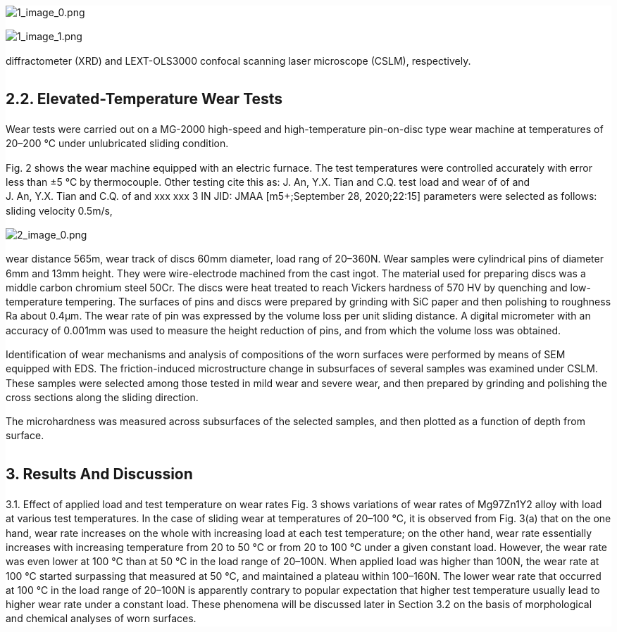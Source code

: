 ![1_image_0.png](1_image_0.png)

![1_image_1.png](1_image_1.png)

diffractometer (XRD) and LEXT-OLS3000 confocal scanning laser microscope (CSLM), respectively.

## 2.2. Elevated-Temperature Wear Tests

Wear tests were carried out on a MG-2000 high-speed and high-temperature pin-on-disc type wear machine at temperatures of 20–200 °C under unlubricated sliding condition.

Fig. 2 shows the wear machine equipped with an electric furnace. The test temperatures were controlled accurately with error less than ±5 °C by thermocouple. Other testing cite this  as: J. An, Y.X. Tian and C.Q.    test   load and wear  of of  and  
J. An, Y.X. Tian and C.Q.   of  and  xxx  xxx 3 IN 
JID: JMAA [m5+;September 28, 2020;22:15]
parameters were selected as follows: sliding velocity 0.5m/s,

![2_image_0.png](2_image_0.png)

wear distance 565m, wear track of discs 60mm diameter, load rang of 20–360N. Wear samples were cylindrical pins of diameter 6mm and 13mm height. They were wire-electrode machined from the cast ingot. The material used for preparing discs was a middle carbon chromium steel 50Cr. The discs were heat treated to reach Vickers hardness of 570 HV by quenching and low-temperature tempering. The surfaces of pins and discs were prepared by grinding with SiC paper and then polishing to roughness Ra about 0.4μm. The wear rate of pin was expressed by the volume loss per unit sliding distance. A digital micrometer with an accuracy of 0.001mm was used to measure the height reduction of pins, and from which the volume loss was obtained.

Identification of wear mechanisms and analysis of compositions of the worn surfaces were performed by means of SEM equipped with EDS. The friction-induced microstructure change in subsurfaces of several samples was examined under CSLM. These samples were selected among those tested in mild wear and severe wear, and then prepared by grinding and polishing the cross sections along the sliding direction.

The microhardness was measured across subsurfaces of the selected samples, and then plotted as a function of depth from surface.

## 3. Results And **Discussion**

3.1. Effect of applied load and test temperature on wear rates Fig. 3 shows variations of wear rates of Mg97Zn1Y2 alloy with load at various test temperatures. In the case of sliding wear at temperatures of 20–100 °C, it is observed from Fig. 3(a) that on the one hand, wear rate increases on the whole with increasing load at each test temperature; on the other hand, wear rate essentially increases with increasing temperature from 20 to 50 °C or from 20 to 100 °C under a given constant load. However, the wear rate was even lower at 100 °C than at 50 °C in the load range of 20–100N. When applied load was higher than 100N, the wear rate at 100 °C
started surpassing that measured at 50 °C, and maintained a plateau within 100–160N. The lower wear rate that occurred at 100 °C in the load range of 20–100N is apparently contrary to popular expectation that higher test temperature usually lead to higher wear rate under a constant load. These phenomena will be discussed later in Section 3.2 on the basis of morphological and chemical analyses of worn surfaces.
